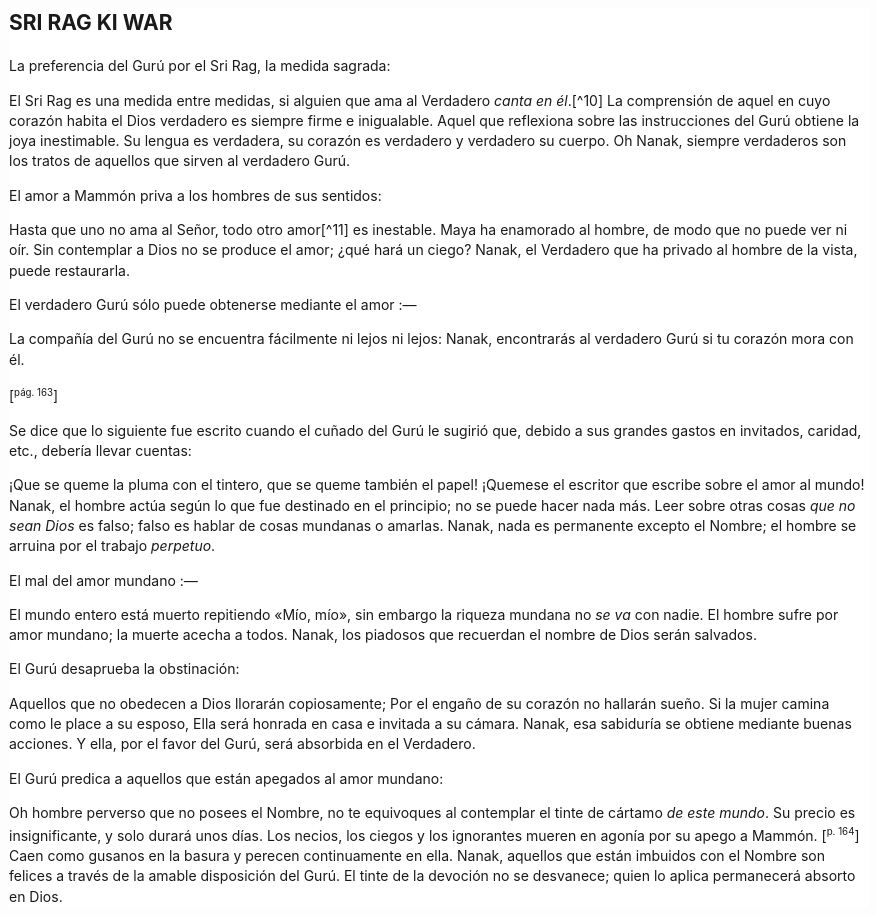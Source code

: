 ## SRI RAG KI WAR

La preferencia del Gurú por el Sri Rag, la medida sagrada:

El Sri Rag es una medida entre medidas, si alguien que ama al Verdadero _canta en él_.[^10]
La comprensión de aquel en cuyo corazón habita el Dios verdadero es siempre firme e inigualable.
Aquel que reflexiona sobre las instrucciones del Gurú obtiene la joya inestimable.
Su lengua es verdadera, su corazón es verdadero y verdadero su cuerpo.
Oh Nanak, siempre verdaderos son los tratos de aquellos que sirven al verdadero Gurú.

El amor a Mammón priva a los hombres de sus sentidos:

Hasta que uno no ama al Señor, todo otro amor[^11] es inestable.
Maya ha enamorado al hombre, de modo que no puede ver ni oír.
Sin contemplar a Dios no se produce el amor; ¿qué hará un ciego?
Nanak, el Verdadero que ha privado al hombre de la vista, puede restaurarla.

El verdadero Gurú sólo puede obtenerse mediante el amor :—

La compañía del Gurú no se encuentra fácilmente ni lejos ni lejos:
Nanak, encontrarás al verdadero Gurú si tu corazón mora con él.

<span id="p163">[<sup><small>pág. 163</small></sup>]</span>

Se dice que lo siguiente fue escrito cuando el cuñado del Gurú le sugirió que, debido a sus grandes gastos en invitados, caridad, etc., debería llevar cuentas:

¡Que se queme la pluma con el tintero, que se queme también el papel!
¡Quemese el escritor que escribe sobre el amor al mundo!
Nanak, el hombre actúa según lo que fue destinado en el principio; no se puede hacer nada más.
Leer sobre otras cosas _que no sean Dios_ es falso; falso es hablar de cosas mundanas o amarlas.
Nanak, nada es permanente excepto el Nombre; el hombre se arruina por el trabajo _perpetuo_.

El mal del amor mundano :—

El mundo entero está muerto repitiendo «Mío, mío», sin embargo la riqueza mundana no _se va_ con nadie.
El hombre sufre por amor mundano; la muerte acecha a todos.
Nanak, los piadosos que recuerdan el nombre de Dios serán salvados.

El Gurú desaprueba la obstinación:

Aquellos que no obedecen a Dios llorarán copiosamente;
Por el engaño de su corazón no hallarán sueño.
Si la mujer camina como le place a su esposo,
Ella será honrada en casa e invitada a su cámara.
Nanak, esa sabiduría se obtiene mediante buenas acciones.
Y ella, por el favor del Gurú, será absorbida en el Verdadero.

El Gurú predica a aquellos que están apegados al amor mundano:

Oh hombre perverso que no posees el Nombre, no te equivoques al contemplar el tinte de cártamo _de este mundo_.
Su precio es insignificante, y solo durará unos días. Los necios, los ciegos y los ignorantes mueren en agonía por su apego a Mammón.
<span id="p164">[<sup><small>p. 164</small></sup>]</span> Caen como gusanos en la basura y perecen continuamente en ella.
Nanak, aquellos que están imbuidos con el Nombre son felices a través de la amable disposición del Gurú.
El tinte de la devoción no se desvanece; quien lo aplica permanecerá absorto en Dios.
